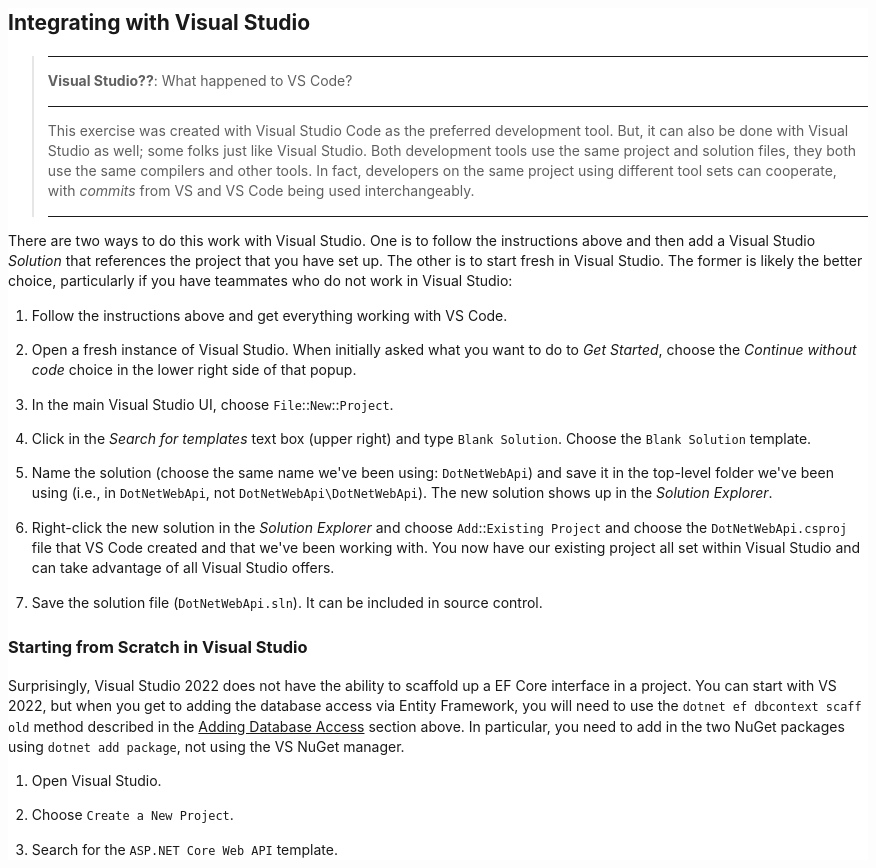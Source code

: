 ## Integrating with Visual Studio

> ---
> **Visual Studio??**: What happened to VS Code?
>
> ---
> This exercise was created with Visual Studio Code as the preferred development tool.
> But, it can also be done with Visual Studio as well; some folks just like Visual Studio.
> Both development tools use the same project and solution files, they both use the same
> compilers and other tools.  In fact, developers on the same project using different 
> tool sets can cooperate, with _commits_ from VS and VS Code being used interchangeably.
>
> ---

There are two ways to do this work with Visual Studio.  One is to follow the instructions
above and then add a Visual Studio _Solution_ that references the project that you have 
set up.  The other is to start fresh in Visual Studio.  The former is likely the better 
choice, particularly if you have teammates who do not work in Visual Studio:

1. Follow the instructions above and get everything working with VS Code.
   
2. Open a fresh instance of Visual Studio.  When initially asked what you want to do to
   _Get Started_, choose the _Continue without code_ choice in the lower right side of
   that popup.

3. In the main Visual Studio UI, choose `File`::`New`::`Project`.
   
4. Click in the _Search for templates_ text box (upper right) and type `Blank Solution`.
   Choose the `Blank Solution` template.
   
5. Name the solution (choose the same name we've been using: `DotNetWebApi`) and save it
   in the top-level folder we've been using (i.e., in `DotNetWebApi`, not
   `DotNetWebApi\DotNetWebApi`).  The new solution shows up in the _Solution Explorer_.

6. Right-click the new solution in the _Solution Explorer_ and choose 
   `Add`::`Existing Project` and choose the `DotNetWebApi.csproj` file that VS Code 
   created and that we've been working with.  You now have our existing project all
   set within Visual Studio and can take advantage of all Visual Studio offers.

7. Save the solution file (`DotNetWebApi.sln`).  It can be included in source control.

### Starting from Scratch in Visual Studio

Surprisingly, Visual Studio 2022 does not have the ability to scaffold up a EF Core interface
in a project.  You can start with VS 2022, but when you get to adding the database access
via Entity Framework, you will need to use the `dotnet ef dbcontext scaffold` method
described in the [Adding Database Access](#adding-in-database-access) section above.
In particular, you need to add in the two NuGet packages using `dotnet add package`, not using
the VS NuGet manager.

1. Open Visual Studio.

3. Choose `Create a New Project`.
   
4. Search for the `ASP.NET Core Web API` template.
   